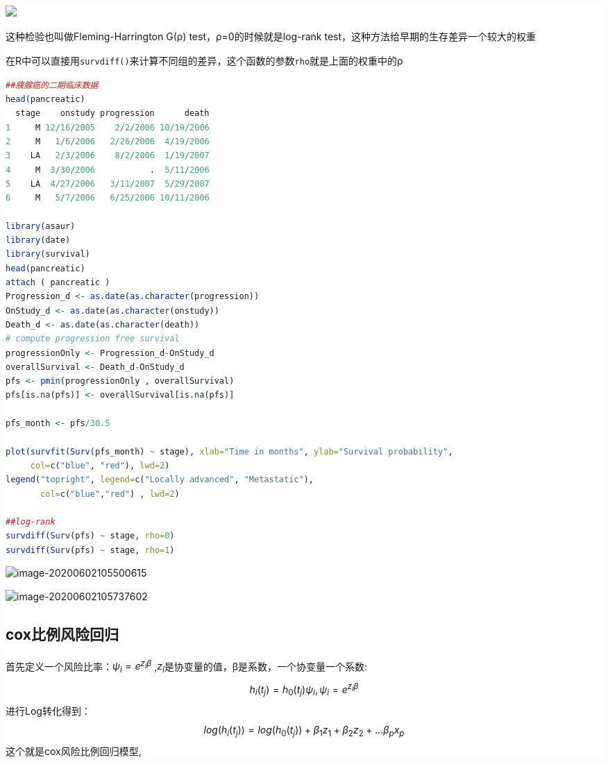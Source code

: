 ![](https://picgo-wutao.oss-cn-shanghai.aliyuncs.com/img/20200601231135.png)

这种检验也叫做Fleming-Harrington G(ρ)  test，ρ=0的时候就是log-rank test，这种方法给早期的生存差异一个较大的权重

在R中可以直接用`survdiff()`来计算不同组的差异，这个函数的参数`rho`就是上面的权重中的ρ

```R
##胰腺癌的二期临床数据
head(pancreatic)
  stage    onstudy progression      death
1     M 12/16/2005    2/2/2006 10/19/2006
2     M   1/6/2006   2/26/2006  4/19/2006
3    LA   2/3/2006    8/2/2006  1/19/2007
4     M  3/30/2006           .  5/11/2006
5    LA  4/27/2006   3/11/2007  5/29/2007
6     M   5/7/2006   6/25/2006 10/11/2006

library(asaur)
library(date)
library(survival)
head(pancreatic)
attach ( pancreatic )
Progression_d <- as.date(as.character(progression))
OnStudy_d <- as.date(as.character(onstudy))
Death_d <- as.date(as.character(death))
# compute progression free survival
progressionOnly <- Progression_d-OnStudy_d
overallSurvival <- Death_d-OnStudy_d
pfs <- pmin(progressionOnly , overallSurvival)
pfs[is.na(pfs)] <- overallSurvival[is.na(pfs)]

pfs_month <- pfs/30.5

plot(survfit(Surv(pfs_month) ~ stage), xlab="Time in months", ylab="Survival probability",
     col=c("blue", "red"), lwd=2)
legend("topright", legend=c("Locally advanced", "Metastatic"),
       col=c("blue","red") , lwd=2)

##log-rank
survdiff(Surv(pfs) ~ stage, rho=0)
survdiff(Surv(pfs) ~ stage, rho=1)
```

![image-20200602105500615](https://picgo-wutao.oss-cn-shanghai.aliyuncs.com/img/image-20200602105500615.png)

![image-20200602105737602](https://picgo-wutao.oss-cn-shanghai.aliyuncs.com/img/image-20200602105737602.png)

## cox比例风险回归

首先定义一个风险比率：$\psi_i = e^{z_i\beta}$ ,$z_i$是协变量的值，β是系数，一个协变量一个系数:
$$
h_i(t_j)=h_0(t_j)\psi_i ,\psi_i = e^{z_i\beta}
$$
进行Log转化得到：
$$
log(h_i(t_j))=log(h_0(t_j))+\beta_1z_1+\beta_2z_2+...\beta_px_p
$$
这个就是cox风险比例回归模型,
